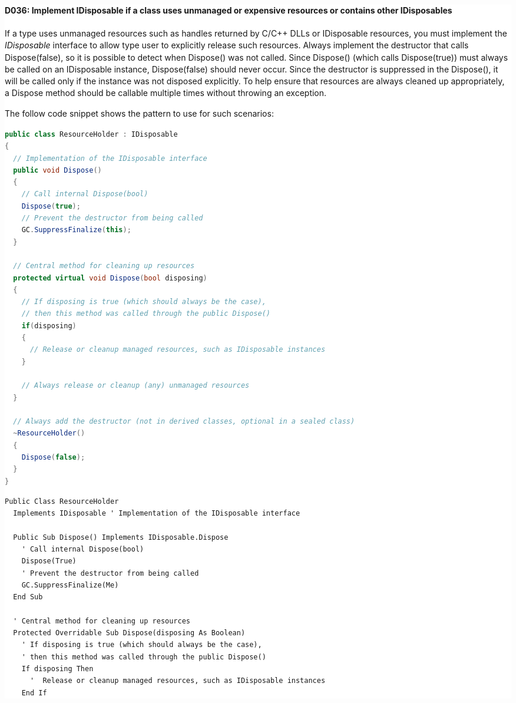 #### D036: Implement IDisposable if a class uses unmanaged or expensive resources or contains other IDisposables

If a type uses unmanaged resources such as handles returned by C/C++ DLLs or IDisposable resources, you must implement the *IDisposable* interface to allow type user to explicitly release such resources. Always implement the destructor that calls Dispose(false), so it is possible to detect when Dispose() was not called. Since Dispose() (which calls Dispose(true)) must always be called on an IDisposable instance, Dispose(false) should never occur. Since the destructor is suppressed in the Dispose(), it will be called only if the instance was not disposed explicitly. To help ensure that resources are always cleaned up appropriately, a Dispose method should be callable multiple times without throwing an exception.

The follow code snippet shows the pattern to use for such scenarios:

```csharp
public class ResourceHolder : IDisposable
{
  // Implementation of the IDisposable interface
  public void Dispose()
  {
    // Call internal Dispose(bool)
    Dispose(true);
    // Prevent the destructor from being called
    GC.SuppressFinalize(this);
  }

  // Central method for cleaning up resources
  protected virtual void Dispose(bool disposing)
  {
    // If disposing is true (which should always be the case), 
    // then this method was called through the public Dispose()
    if(disposing)
    {
      // Release or cleanup managed resources, such as IDisposable instances
    }

    // Always release or cleanup (any) unmanaged resources
  }

  // Always add the destructor (not in derived classes, optional in a sealed class)
  ~ResourceHolder()
  {
    Dispose(false);
  }
}
```

```vbnet
Public Class ResourceHolder
  Implements IDisposable ' Implementation of the IDisposable interface

  Public Sub Dispose() Implements IDisposable.Dispose
    ' Call internal Dispose(bool)
    Dispose(True)
    ' Prevent the destructor from being called
    GC.SuppressFinalize(Me)
  End Sub

  ' Central method for cleaning up resources
  Protected Overridable Sub Dispose(disposing As Boolean)
    ' If disposing is true (which should always be the case),
    ' then this method was called through the public Dispose()
    If disposing Then
      '  Release or cleanup managed resources, such as IDisposable instances
    End If

```